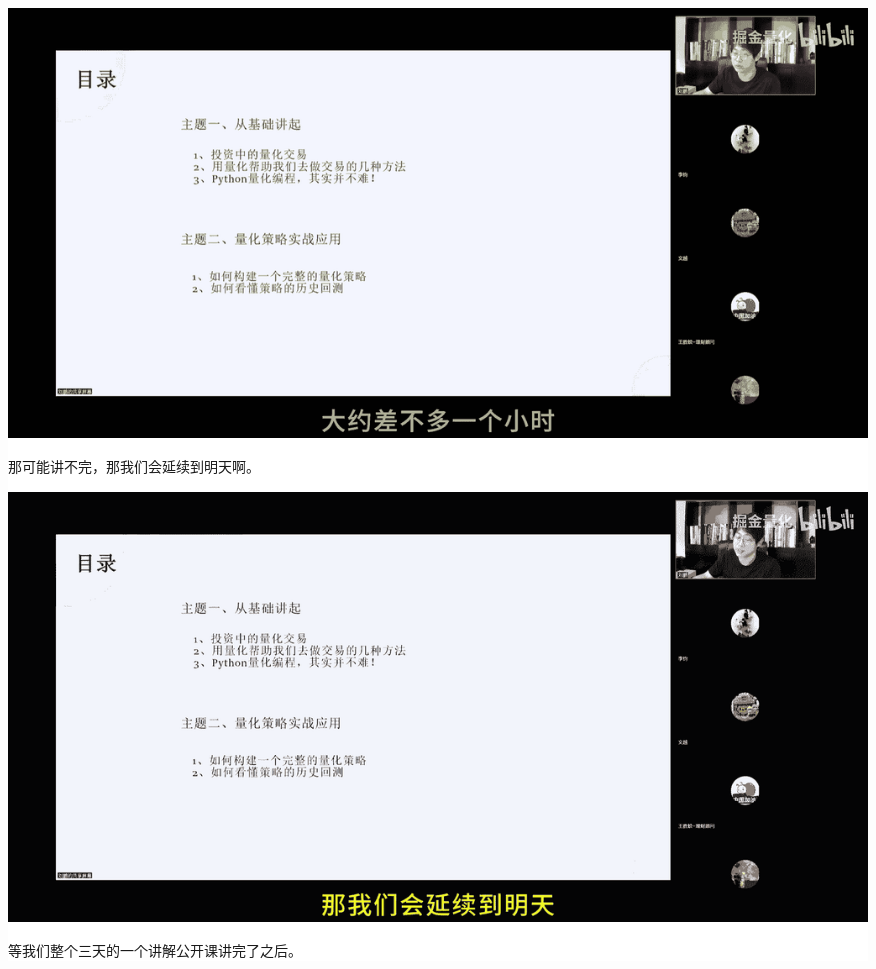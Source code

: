 ![](img/be11567a3716958b56860c185ebca1c6_29.png)

那可能讲不完，那我们会延续到明天啊。

![](img/be11567a3716958b56860c185ebca1c6_31.png)

等我们整个三天的一个讲解公开课讲完了之后。
